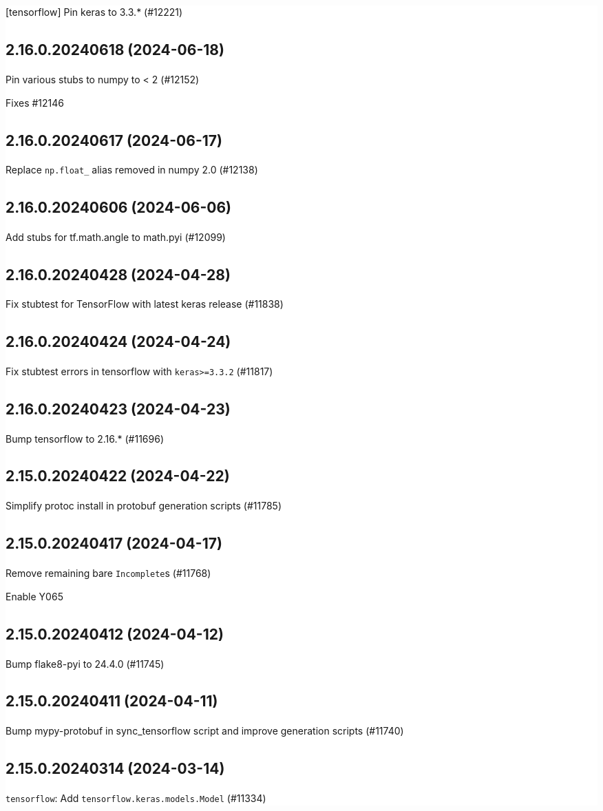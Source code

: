 [tensorflow] Pin keras to 3.3.* (#12221)

## 2.16.0.20240618 (2024-06-18)

Pin various stubs to numpy to < 2 (#12152)

Fixes #12146

## 2.16.0.20240617 (2024-06-17)

Replace `np.float_` alias removed in numpy 2.0 (#12138)

## 2.16.0.20240606 (2024-06-06)

Add stubs for tf.math.angle to math.pyi (#12099)

## 2.16.0.20240428 (2024-04-28)

Fix stubtest for TensorFlow with latest keras release (#11838)

## 2.16.0.20240424 (2024-04-24)

Fix stubtest errors in tensorflow with `keras>=3.3.2` (#11817)

## 2.16.0.20240423 (2024-04-23)

Bump tensorflow to 2.16.* (#11696)

## 2.15.0.20240422 (2024-04-22)

Simplify protoc install in protobuf generation scripts (#11785)

## 2.15.0.20240417 (2024-04-17)

Remove remaining bare `Incomplete`s (#11768)

Enable Y065

## 2.15.0.20240412 (2024-04-12)

Bump flake8-pyi to 24.4.0 (#11745)

## 2.15.0.20240411 (2024-04-11)

Bump mypy-protobuf in sync_tensorflow script and improve generation scripts (#11740)

## 2.15.0.20240314 (2024-03-14)

`tensorflow`: Add `tensorflow.keras.models.Model` (#11334)
